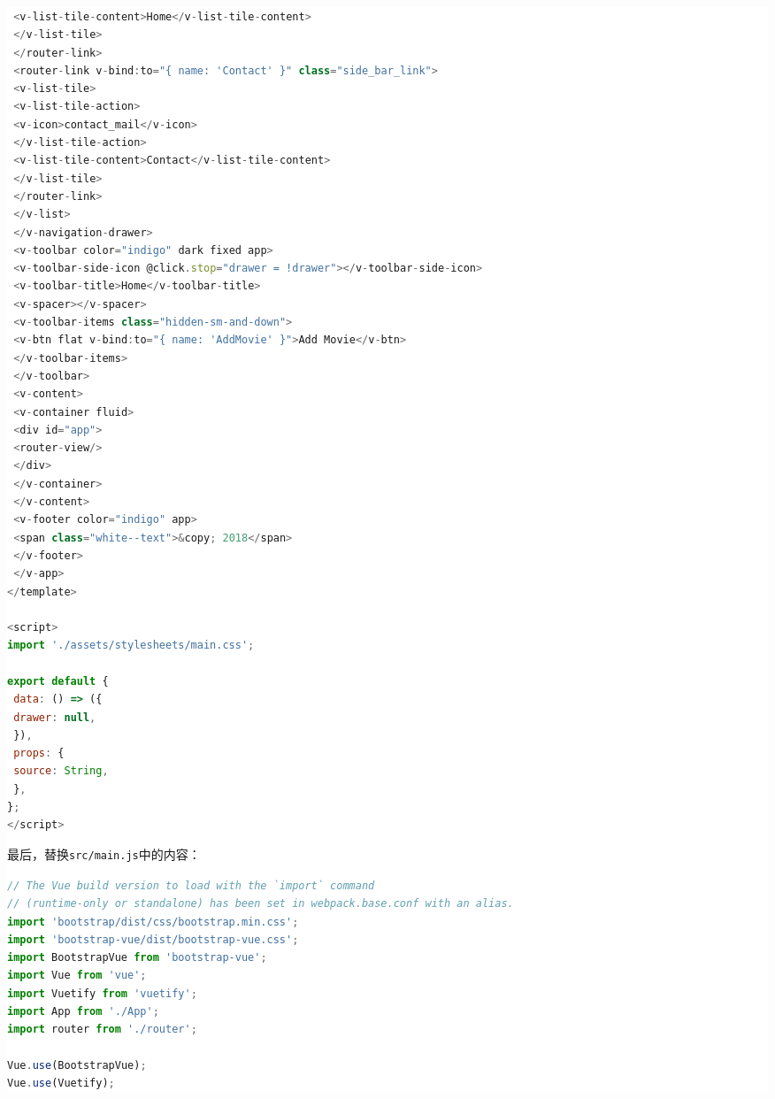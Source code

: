 ```js
 <v-list-tile-content>Home</v-list-tile-content>
 </v-list-tile>
 </router-link>
 <router-link v-bind:to="{ name: 'Contact' }" class="side_bar_link">
 <v-list-tile>
 <v-list-tile-action>
 <v-icon>contact_mail</v-icon>
 </v-list-tile-action>
 <v-list-tile-content>Contact</v-list-tile-content>
 </v-list-tile>
 </router-link>
 </v-list>
 </v-navigation-drawer>
 <v-toolbar color="indigo" dark fixed app>
 <v-toolbar-side-icon @click.stop="drawer = !drawer"></v-toolbar-side-icon>
 <v-toolbar-title>Home</v-toolbar-title>
 <v-spacer></v-spacer>
 <v-toolbar-items class="hidden-sm-and-down">
 <v-btn flat v-bind:to="{ name: 'AddMovie' }">Add Movie</v-btn>
 </v-toolbar-items>
 </v-toolbar>
 <v-content>
 <v-container fluid>
 <div id="app">
 <router-view/>
 </div>
 </v-container>
 </v-content>
 <v-footer color="indigo" app>
 <span class="white--text">&copy; 2018</span>
 </v-footer>
 </v-app>
</template>

<script>
import './assets/stylesheets/main.css';

export default {
 data: () => ({
 drawer: null,
 }),
 props: {
 source: String,
 },
};
</script>
```

最后，替换`src/main.js`中的内容：

```js
// The Vue build version to load with the `import` command
// (runtime-only or standalone) has been set in webpack.base.conf with an alias.
import 'bootstrap/dist/css/bootstrap.min.css';
import 'bootstrap-vue/dist/bootstrap-vue.css'; 
import BootstrapVue from 'bootstrap-vue';
import Vue from 'vue';
import Vuetify from 'vuetify';
import App from './App';
import router from './router';

Vue.use(BootstrapVue);
Vue.use(Vuetify);

```